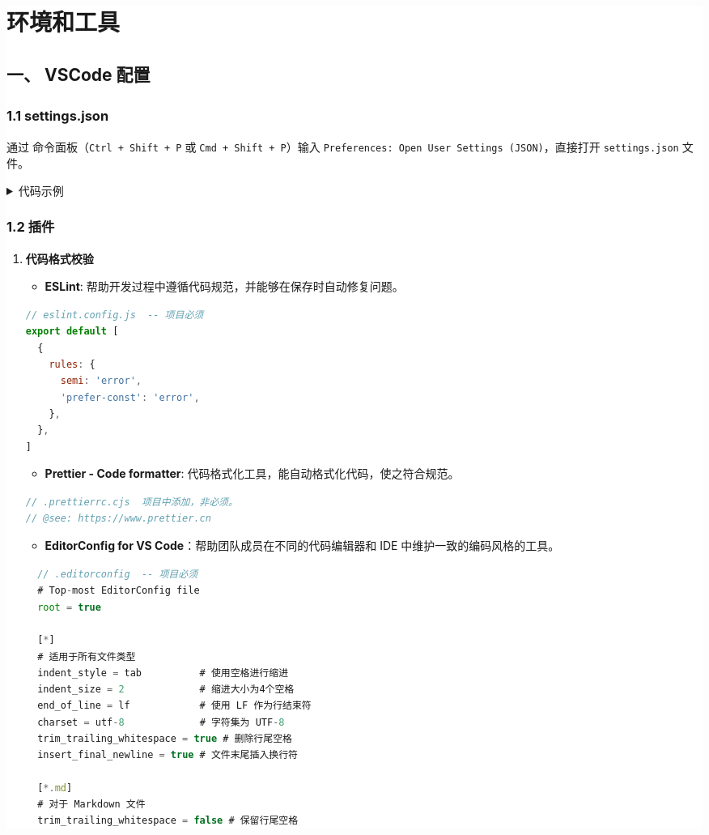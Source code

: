 # 环境和工具


## 一、 VSCode 配置

### 1.1 settings.json

通过 命令面板（`Ctrl + Shift + P` 或 `Cmd + Shift + P`）输入 `Preferences: Open User Settings (JSON)`，直接打开 `settings.json` 文件。

<details><summary>代码示例</summary></details>

### 1.2 插件

1. **代码格式校验**

   - **ESLint**: 帮助开发过程中遵循代码规范，并能够在保存时自动修复问题。

   ```jsx
   // eslint.config.js  -- 项目必须
   export default [
     {
       rules: {
         semi: 'error',
         'prefer-const': 'error',
       },
     },
   ]
   ```

   - **Prettier - Code formatter**: 代码格式化工具，能自动格式化代码，使之符合规范。


   ```js
   // .prettierrc.cjs  项目中添加，非必须。
   // @see: https://www.prettier.cn
   ```

   - **EditorConfig for VS Code**：帮助团队成员在不同的代码编辑器和 IDE 中维护一致的编码风格的工具。


   ```jsx
     // .editorconfig  -- 项目必须
     # Top-most EditorConfig file
     root = true

     [*]
     # 适用于所有文件类型
     indent_style = tab          # 使用空格进行缩进
     indent_size = 2             # 缩进大小为4个空格
     end_of_line = lf            # 使用 LF 作为行结束符
     charset = utf-8             # 字符集为 UTF-8
     trim_trailing_whitespace = true # 删除行尾空格
     insert_final_newline = true # 文件末尾插入换行符

     [*.md]
     # 对于 Markdown 文件
     trim_trailing_whitespace = false # 保留行尾空格
   ```

